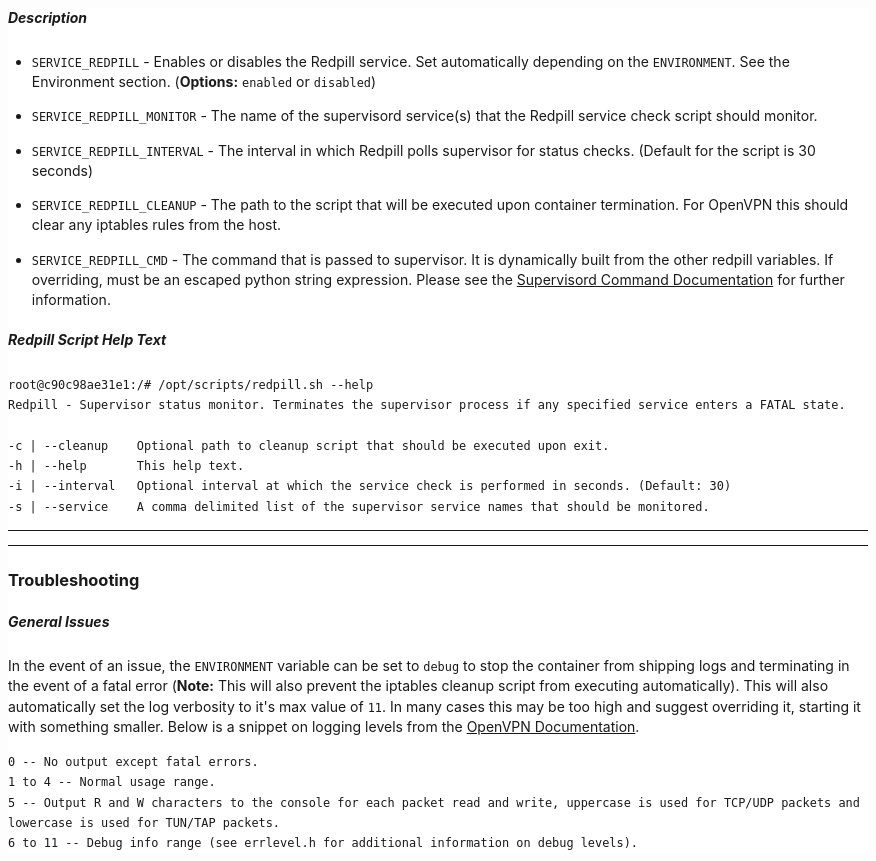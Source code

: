
##### Description

* `SERVICE_REDPILL` - Enables or disables the Redpill service. Set automatically depending on the `ENVIRONMENT`. See the Environment section.  (**Options:** `enabled` or `disabled`)

* `SERVICE_REDPILL_MONITOR` - The name of the supervisord service(s) that the Redpill service check script should monitor.

* `SERVICE_REDPILL_INTERVAL` - The interval in which Redpill polls supervisor for status checks. (Default for the script is 30 seconds)

* `SERVICE_REDPILL_CLEANUP` - The path to the script that will be executed upon container termination. For OpenVPN this should clear any iptables rules from the host.

* `SERVICE_REDPILL_CMD` - The command that is passed to supervisor. It is dynamically built from the other redpill variables. If overriding, must be an escaped python string expression. Please see the [Supervisord Command Documentation](http://supervisord.org/configuration.html#program-x-section-settings) for further information.


##### Redpill Script Help Text
```
root@c90c98ae31e1:/# /opt/scripts/redpill.sh --help
Redpill - Supervisor status monitor. Terminates the supervisor process if any specified service enters a FATAL state.

-c | --cleanup    Optional path to cleanup script that should be executed upon exit.
-h | --help       This help text.
-i | --interval   Optional interval at which the service check is performed in seconds. (Default: 30)
-s | --service    A comma delimited list of the supervisor service names that should be monitored.
```

---
---

### Troubleshooting

##### General Issues
In the event of an issue, the `ENVIRONMENT` variable can be set to `debug` to stop the container from shipping logs and terminating in the event of a fatal error (**Note:** This will also prevent the iptables cleanup script from executing automatically). This will also automatically set the log verbosity to it's max value of `11`. In many cases this may be too high and suggest overriding it, starting it with something smaller. Below is a snippet on logging levels from the [OpenVPN Documentation](https://community.openvpn.net/openvpn/wiki/Openvpn23ManPage).
```
0 -- No output except fatal errors.
1 to 4 -- Normal usage range.
5 -- Output R and W characters to the console for each packet read and write, uppercase is used for TCP/UDP packets and lowercase is used for TUN/TAP packets.
6 to 11 -- Debug info range (see errlevel.h for additional information on debug levels).
```



